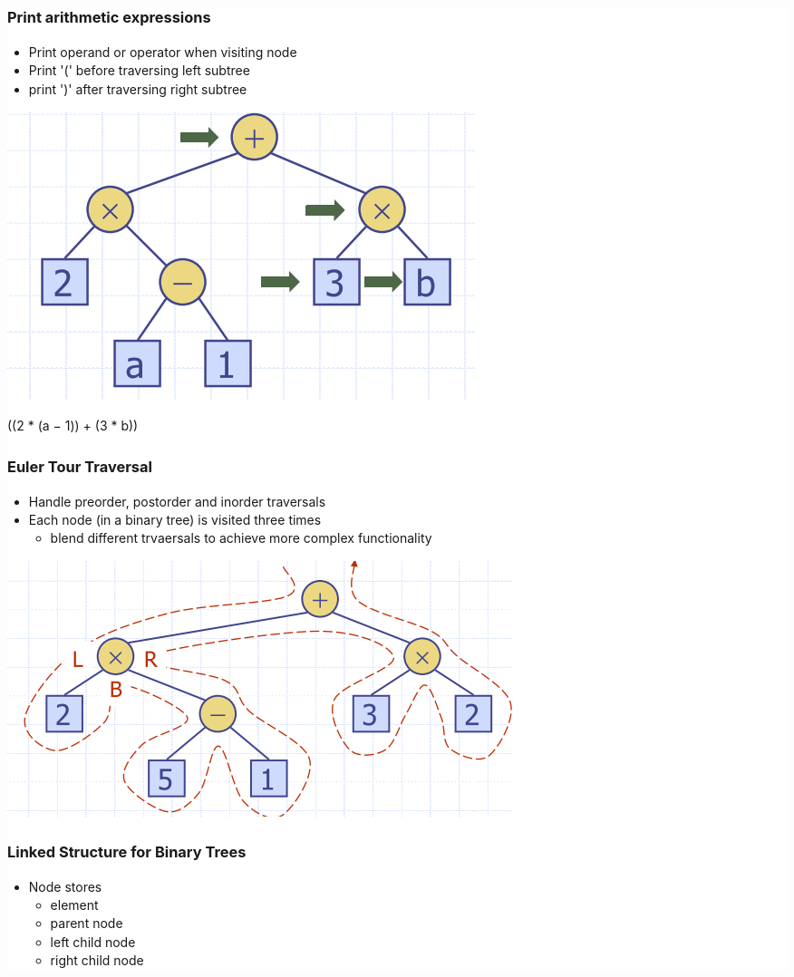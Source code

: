 ### Print arithmetic expressions
- Print operand or operator when visiting node
- Print '(' before traversing left subtree
- print ')' after traversing right subtree

![Alt text](assets/IMG44.PNG)

((2 * (a − 1)) + (3 * b))

### Euler Tour Traversal
- Handle preorder, postorder and inorder traversals
- Each node (in a binary tree) is visited three times
  - blend different trvaersals to achieve more complex functionality

![Alt text](assets\IMG182.PNG)

### Linked Structure for Binary Trees
- Node stores
  - element
  - parent node
  - left child node
  - right child node

